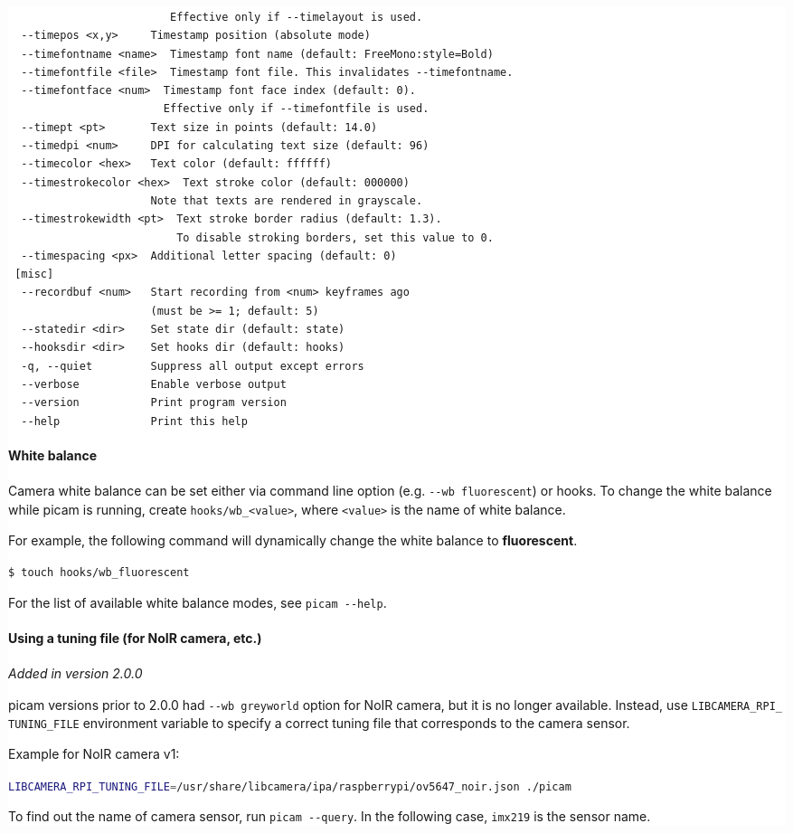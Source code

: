 ```txt
                         Effective only if --timelayout is used.
  --timepos <x,y>     Timestamp position (absolute mode)
  --timefontname <name>  Timestamp font name (default: FreeMono:style=Bold)
  --timefontfile <file>  Timestamp font file. This invalidates --timefontname.
  --timefontface <num>  Timestamp font face index (default: 0).
                        Effective only if --timefontfile is used.
  --timept <pt>       Text size in points (default: 14.0)
  --timedpi <num>     DPI for calculating text size (default: 96)
  --timecolor <hex>   Text color (default: ffffff)
  --timestrokecolor <hex>  Text stroke color (default: 000000)
                      Note that texts are rendered in grayscale.
  --timestrokewidth <pt>  Text stroke border radius (default: 1.3).
                          To disable stroking borders, set this value to 0.
  --timespacing <px>  Additional letter spacing (default: 0)
 [misc]
  --recordbuf <num>   Start recording from <num> keyframes ago
                      (must be >= 1; default: 5)
  --statedir <dir>    Set state dir (default: state)
  --hooksdir <dir>    Set hooks dir (default: hooks)
  -q, --quiet         Suppress all output except errors
  --verbose           Enable verbose output
  --version           Print program version
  --help              Print this help
```

#### White balance

Camera white balance can be set either via command line option (e.g. `--wb fluorescent`) or hooks. To change the white balance while picam is running, create `hooks/wb_<value>`, where `<value>` is the name of white balance.

For example, the following command will dynamically change the white balance to **fluorescent**.

```sh
$ touch hooks/wb_fluorescent
```

For the list of available white balance modes, see `picam --help`.

#### Using a tuning file (for NoIR camera, etc.)

*Added in version 2.0.0*

picam versions prior to 2.0.0 had `--wb greyworld` option for NoIR camera, but it is no longer available. Instead, use `LIBCAMERA_RPI_TUNING_FILE` environment variable to specify a correct tuning file that corresponds to the camera sensor.

Example for NoIR camera v1:
```sh
LIBCAMERA_RPI_TUNING_FILE=/usr/share/libcamera/ipa/raspberrypi/ov5647_noir.json ./picam
```

To find out the name of camera sensor, run `picam --query`. In the following case, `imx219` is the sensor name.
